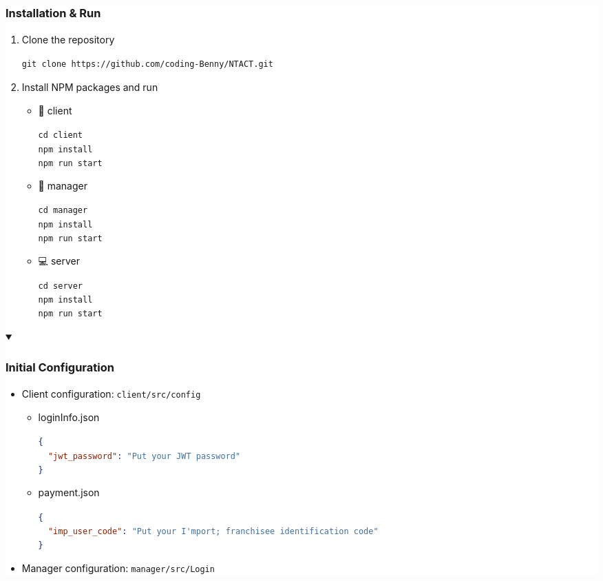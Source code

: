 <h3 id="installation-and-run">Installation & Run</h3>

1. Clone the repository

   ```
   git clone https://github.com/coding-Benny/NTACT.git
   ```

2. Install NPM packages and run

    - 📱 client

      ```shell
      cd client
      npm install
      npm run start
      ```

    - 👔 manager

      ```shell
      cd manager
      npm install
      npm run start
      ```

    - 💻 server

      ```shell
      cd server
      npm install
      npm run start
      ```

<details open>
  <summary><h3 id="initial-configuration">Initial Configuration</h3></summary>
  <ul>
    <li>Client configuration: <code>client/src/config</code></li>
    <ul>
      <li>loginInfo.json</li>

```json
{
  "jwt_password": "Put your JWT password"
}
```

  <li>payment.json</li>

```json
{
  "imp_user_code": "Put your I'mport; franchisee identification code"
}
```

</ul>

<li>Manager configuration: <code>manager/src/Login</code></li>
